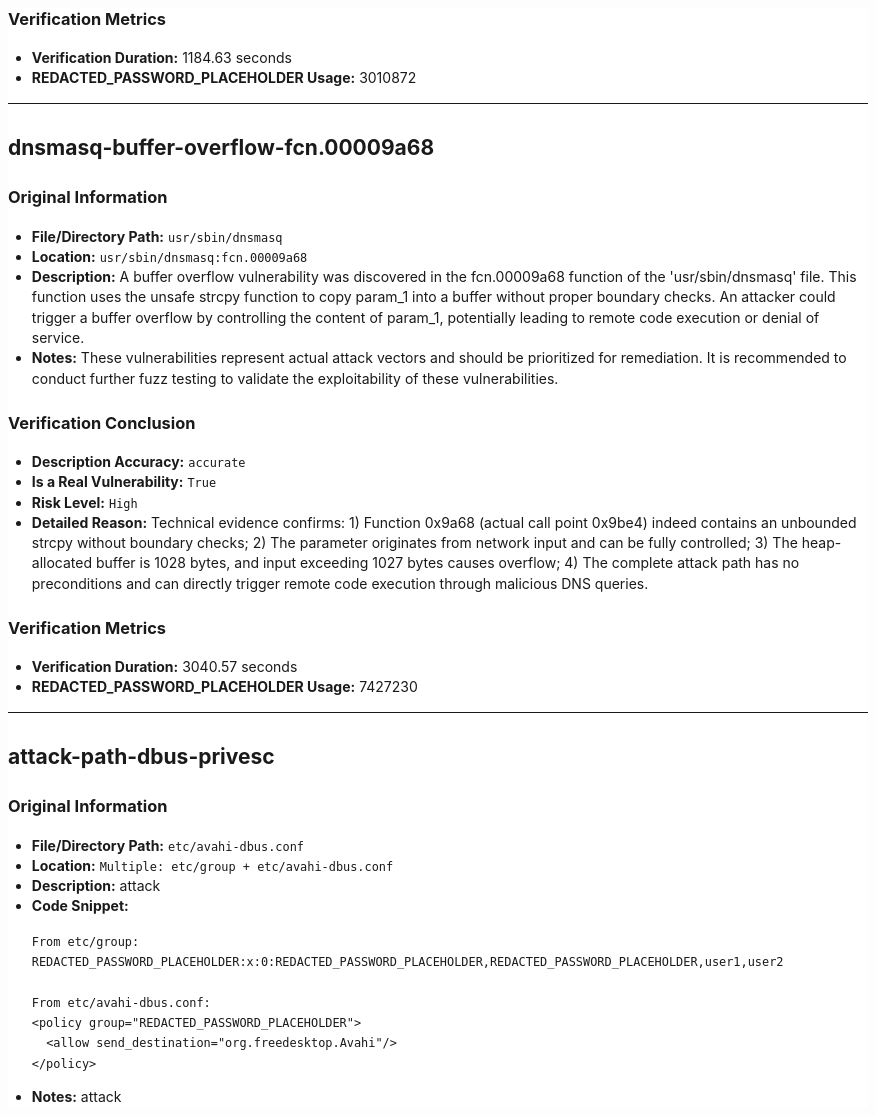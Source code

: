 ### Verification Metrics
- **Verification Duration:** 1184.63 seconds
- **REDACTED_PASSWORD_PLACEHOLDER Usage:** 3010872

---

## dnsmasq-buffer-overflow-fcn.00009a68

### Original Information
- **File/Directory Path:** `usr/sbin/dnsmasq`
- **Location:** `usr/sbin/dnsmasq:fcn.00009a68`
- **Description:** A buffer overflow vulnerability was discovered in the fcn.00009a68 function of the 'usr/sbin/dnsmasq' file. This function uses the unsafe strcpy function to copy param_1 into a buffer without proper boundary checks. An attacker could trigger a buffer overflow by controlling the content of param_1, potentially leading to remote code execution or denial of service.
- **Notes:** These vulnerabilities represent actual attack vectors and should be prioritized for remediation. It is recommended to conduct further fuzz testing to validate the exploitability of these vulnerabilities.

### Verification Conclusion
- **Description Accuracy:** `accurate`
- **Is a Real Vulnerability:** `True`
- **Risk Level:** `High`
- **Detailed Reason:** Technical evidence confirms: 1) Function 0x9a68 (actual call point 0x9be4) indeed contains an unbounded strcpy without boundary checks; 2) The parameter originates from network input and can be fully controlled; 3) The heap-allocated buffer is 1028 bytes, and input exceeding 1027 bytes causes overflow; 4) The complete attack path has no preconditions and can directly trigger remote code execution through malicious DNS queries.

### Verification Metrics
- **Verification Duration:** 3040.57 seconds
- **REDACTED_PASSWORD_PLACEHOLDER Usage:** 7427230

---

## attack-path-dbus-privesc

### Original Information
- **File/Directory Path:** `etc/avahi-dbus.conf`
- **Location:** `Multiple: etc/group + etc/avahi-dbus.conf`
- **Description:** attack
- **Code Snippet:**
  ```
  From etc/group:
  REDACTED_PASSWORD_PLACEHOLDER:x:0:REDACTED_PASSWORD_PLACEHOLDER,REDACTED_PASSWORD_PLACEHOLDER,user1,user2
  
  From etc/avahi-dbus.conf:
  <policy group="REDACTED_PASSWORD_PLACEHOLDER">
    <allow send_destination="org.freedesktop.Avahi"/>
  </policy>
  ```
- **Notes:** attack
